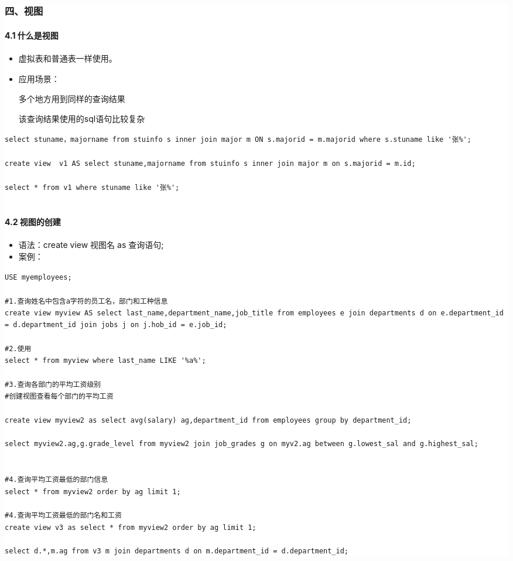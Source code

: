 ### 四、视图

#### 4.1 什么是视图

- 虚拟表和普通表一样使用。

- 应用场景：

  多个地方用到同样的查询结果

  该查询结果使用的sql语句比较复杂

````mysql
select stuname，majorname from stuinfo s inner join major m ON s.majorid = m.majorid where s.stuname like '张%';

create view  v1 AS select stuname,majorname from stuinfo s inner join major m on s.majorid = m.id;

select * from v1 where stuname like '张%';


````

#### 4.2 视图的创建

- 语法：create view 视图名 as 查询语句;
- 案例：

```mysql
USE myemployees;

#1.查询姓名中包含a字符的员工名，部门和工种信息
create view myview AS select last_name,department_name,job_title from employees e join departments d on e.department_id = d.department_id join jobs j on j.hob_id = e.job_id;

#2.使用
select * from myview where last_name LIKE '%a%';

#3.查询各部门的平均工资级别
#创建视图查看每个部门的平均工资

create view myview2 as select avg(salary) ag,department_id from employees group by department_id;

select myview2.ag,g.grade_level from myview2 join job_grades g on myv2.ag between g.lowest_sal and g.highest_sal;


#4.查询平均工资最低的部门信息
select * from myview2 order by ag limit 1;

#4.查询平均工资最低的部门名和工资
create view v3 as select * from myview2 order by ag limit 1;

select d.*,m.ag from v3 m join departments d on m.department_id = d.department_id;

```

